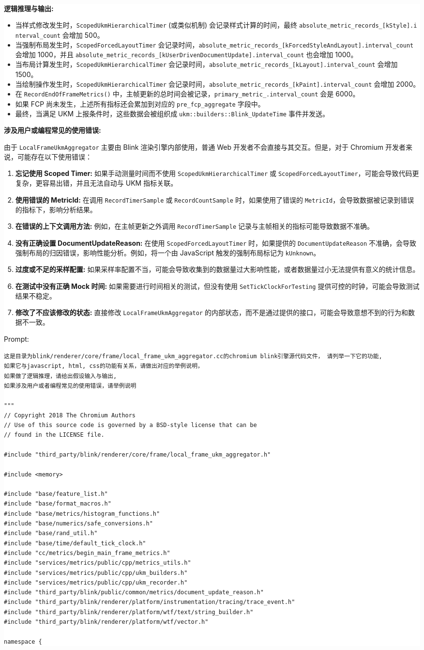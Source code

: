 **逻辑推理与输出:**

*   当样式修改发生时，`ScopedUkmHierarchicalTimer` (或类似机制) 会记录样式计算的时间，最终 `absolute_metric_records_[kStyle].interval_count` 会增加 500。
*   当强制布局发生时，`ScopedForcedLayoutTimer` 会记录时间，`absolute_metric_records_[kForcedStyleAndLayout].interval_count` 会增加 1000，并且 `absolute_metric_records_[kUserDrivenDocumentUpdate].interval_count` 也会增加 1000。
*   当布局计算发生时，`ScopedUkmHierarchicalTimer` 会记录时间，`absolute_metric_records_[kLayout].interval_count` 会增加 1500。
*   当绘制操作发生时，`ScopedUkmHierarchicalTimer` 会记录时间，`absolute_metric_records_[kPaint].interval_count` 会增加 2000。
*   在 `RecordEndOfFrameMetrics()` 中，主帧更新的总时间会被记录，`primary_metric_.interval_count` 会是 6000。
*   如果 FCP 尚未发生，上述所有指标还会累加到对应的 `pre_fcp_aggregate` 字段中。
*   最终，当满足 UKM 上报条件时，这些数据会被组织成 `ukm::builders::Blink_UpdateTime` 事件并发送。

**涉及用户或编程常见的使用错误:**

由于 `LocalFrameUkmAggregator` 主要由 Blink 渲染引擎内部使用，普通 Web 开发者不会直接与其交互。但是，对于 Chromium 开发者来说，可能存在以下使用错误：

1. **忘记使用 Scoped Timer:**  如果手动测量时间而不使用 `ScopedUkmHierarchicalTimer` 或 `ScopedForcedLayoutTimer`，可能会导致代码更复杂，更容易出错，并且无法自动与 UKM 指标关联。

2. **使用错误的 MetricId:**  在调用 `RecordTimerSample` 或 `RecordCountSample` 时，如果使用了错误的 `MetricId`，会导致数据被记录到错误的指标下，影响分析结果。

3. **在错误的上下文调用方法:**  例如，在主帧更新之外调用 `RecordTimerSample` 记录与主帧相关的指标可能导致数据不准确。

4. **没有正确设置 DocumentUpdateReason:**  在使用 `ScopedForcedLayoutTimer` 时，如果提供的 `DocumentUpdateReason` 不准确，会导致强制布局的归因错误，影响性能分析。例如，将一个由 JavaScript 触发的强制布局标记为 `kUnknown`。

5. **过度或不足的采样配置:**  如果采样率配置不当，可能会导致收集到的数据量过大影响性能，或者数据量过小无法提供有意义的统计信息。

6. **在测试中没有正确 Mock 时间:**  如果需要进行时间相关的测试，但没有使用 `SetTickClockForTesting` 提供可控的时钟，可能会导致测试结果不稳定。

7. **修改了不应该修改的状态:**  直接修改 `LocalFrameUkmAggregator` 的内部状态，而不是通过提供的接口，可能会导致意想不到的行为和数据不一致。

Prompt: 
```
这是目录为blink/renderer/core/frame/local_frame_ukm_aggregator.cc的chromium blink引擎源代码文件， 请列举一下它的功能, 
如果它与javascript, html, css的功能有关系，请做出对应的举例说明，
如果做了逻辑推理，请给出假设输入与输出,
如果涉及用户或者编程常见的使用错误，请举例说明

"""
// Copyright 2018 The Chromium Authors
// Use of this source code is governed by a BSD-style license that can be
// found in the LICENSE file.

#include "third_party/blink/renderer/core/frame/local_frame_ukm_aggregator.h"

#include <memory>

#include "base/feature_list.h"
#include "base/format_macros.h"
#include "base/metrics/histogram_functions.h"
#include "base/numerics/safe_conversions.h"
#include "base/rand_util.h"
#include "base/time/default_tick_clock.h"
#include "cc/metrics/begin_main_frame_metrics.h"
#include "services/metrics/public/cpp/metrics_utils.h"
#include "services/metrics/public/cpp/ukm_builders.h"
#include "services/metrics/public/cpp/ukm_recorder.h"
#include "third_party/blink/public/common/metrics/document_update_reason.h"
#include "third_party/blink/renderer/platform/instrumentation/tracing/trace_event.h"
#include "third_party/blink/renderer/platform/wtf/text/string_builder.h"
#include "third_party/blink/renderer/platform/wtf/vector.h"

namespace {

```